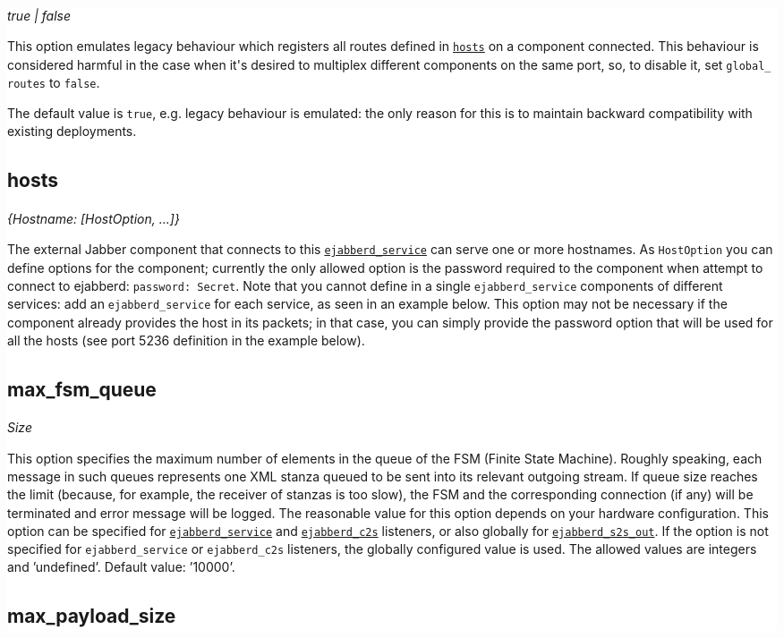 *true | false*

This option emulates legacy behaviour which registers all routes
defined in [`hosts`](toplevel.md#hosts)
on a component connected. This behaviour
is considered harmful in the case when it's desired to multiplex
different components on the same port, so, to disable it,
set `global_routes` to `false`.

The default value is `true`,
e.g. legacy behaviour is emulated: the only reason for this is
to maintain backward compatibility with existing deployments.

## hosts

*{Hostname: [HostOption, ...]}*

The external Jabber component that connects to this
[`ejabberd_service`](listen.md#ejabberd_service)
can serve one or more hostnames. As `HostOption`
	you can define options for the component; currently the only allowed
	option is the password required to the component when attempt to
	connect to ejabberd: `password: Secret`. Note that you
	cannot define in a single `ejabberd_service` components of different
	services: add an `ejabberd_service` for each service, as seen in an
	example below. This option may not be necessary if the component
	already provides the host in its packets; in that case, you can simply
	provide the password option that will be used for all the hosts
	(see port 5236 definition in the example below).

## max_fsm_queue

*Size*

This option specifies the maximum number of elements in the queue of
	the FSM (Finite State Machine). Roughly speaking, each message in
	such queues represents one XML stanza queued to be sent into its
	relevant outgoing stream. If queue size reaches the limit (because,
	for example, the receiver of stanzas is too slow), the FSM and the
	corresponding connection (if any) will be terminated and error
	message will be logged. The reasonable value for this option depends
	on your hardware configuration. This option can be specified for
        [`ejabberd_service`](listen.md#ejabberd_service)
        and [`ejabberd_c2s`](listen.md#ejabberd_c2s)
        listeners, or also globally for
        [`ejabberd_s2s_out`](listen.md#ejabberd_s2s-out).
        If the option is not specified for
	`ejabberd_service` or `ejabberd_c2s` listeners, the globally
	configured value is used. The allowed values are integers and
	’undefined’. Default value: ’10000’.

## max_payload_size
